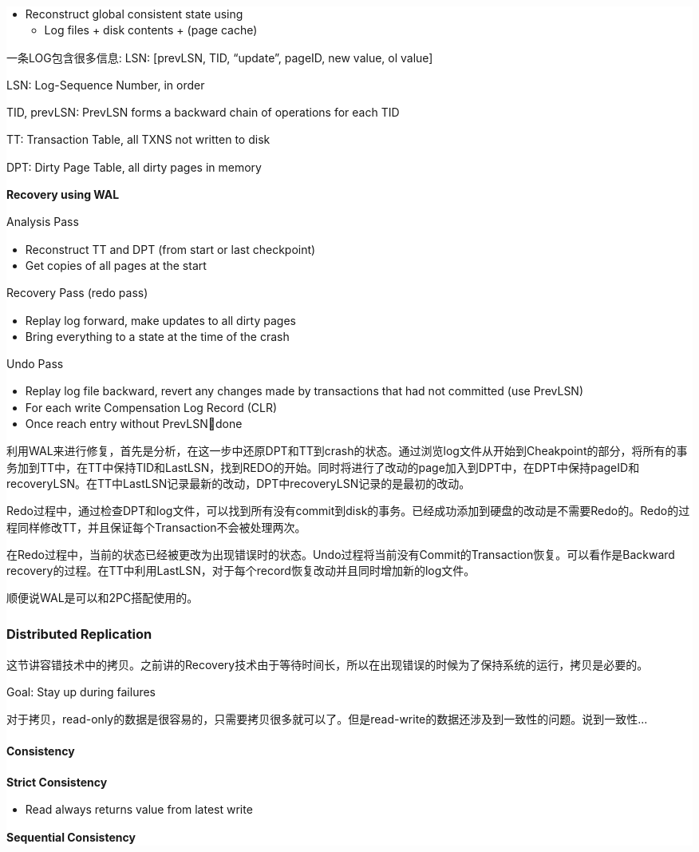 - Reconstruct global consistent state using 
  - Log files + disk contents + (page cache)

一条LOG包含很多信息: LSN: [prevLSN, TID, “update”, pageID, new value, ol
value]

LSN: Log-Sequence Number, in order

TID, prevLSN: PrevLSN forms a backward chain of operations for each TID 

TT: Transaction Table,  all TXNS not written to disk

DPT: Dirty Page Table,  all dirty pages in memory									

**Recovery using WAL**

Analysis Pass

* Reconstruct TT and DPT (from start or last checkpoint)
* Get copies of all pages at the start

Recovery Pass (redo pass)

* Replay log forward, make updates to all dirty pages
* Bring everything to a state at the time of the crash

Undo Pass

- Replay log file backward, revert any changes made by transactions that had not committed (use PrevLSN)
- For each write Compensation Log Record (CLR)
- Once reach entry without PrevLSNdone

利用WAL来进行修复，首先是分析，在这一步中还原DPT和TT到crash的状态。通过浏览log文件从开始到Cheakpoint的部分，将所有的事务加到TT中，在TT中保持TID和LastLSN，找到REDO的开始。同时将进行了改动的page加入到DPT中，在DPT中保持pageID和recoveryLSN。在TT中LastLSN记录最新的改动，DPT中recoveryLSN记录的是最初的改动。

Redo过程中，通过检查DPT和log文件，可以找到所有没有commit到disk的事务。已经成功添加到硬盘的改动是不需要Redo的。Redo的过程同样修改TT，并且保证每个Transaction不会被处理两次。

在Redo过程中，当前的状态已经被更改为出现错误时的状态。Undo过程将当前没有Commit的Transaction恢复。可以看作是Backward recovery的过程。在TT中利用LastLSN，对于每个record恢复改动并且同时增加新的log文件。

顺便说WAL是可以和2PC搭配使用的。



### Distributed Replication

这节讲容错技术中的拷贝。之前讲的Recovery技术由于等待时间长，所以在出现错误的时候为了保持系统的运行，拷贝是必要的。

Goal: Stay up during failures

对于拷贝，read-only的数据是很容易的，只需要拷贝很多就可以了。但是read-write的数据还涉及到一致性的问题。说到一致性...

#### Consistency

**Strict Consistency**

* Read always returns value from latest write

**Sequential Consistency**
